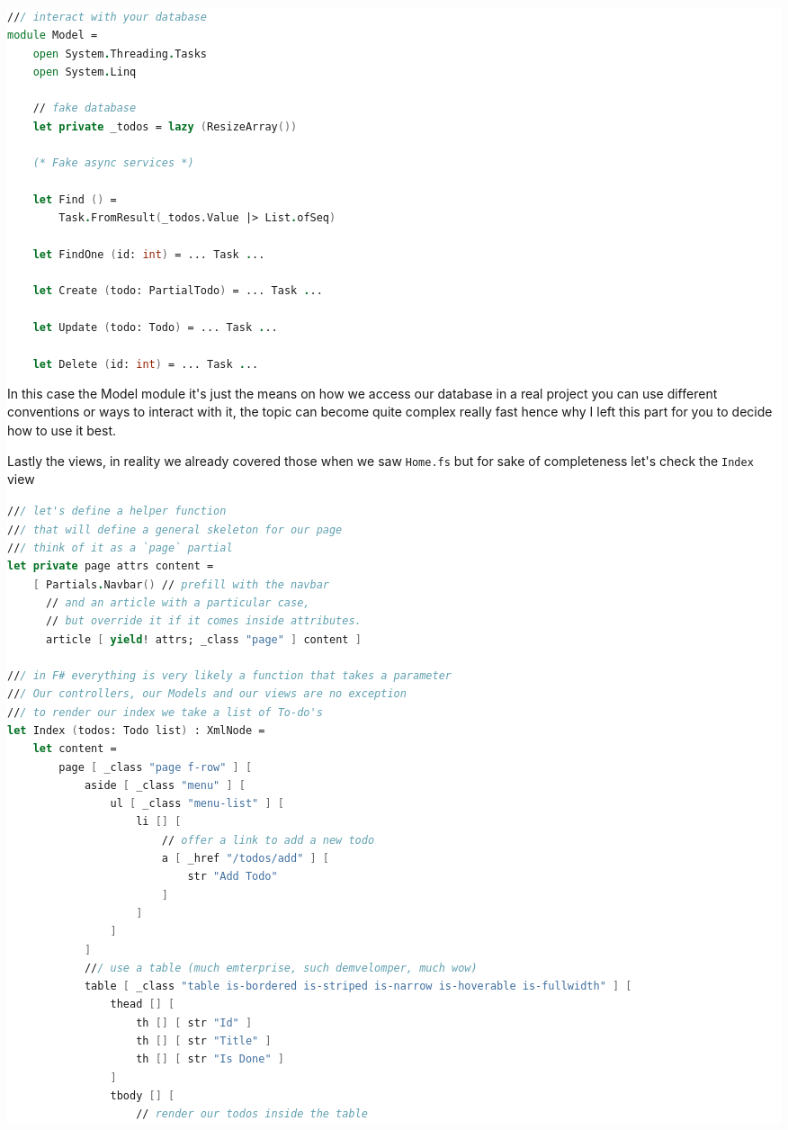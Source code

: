 ```fsharp
/// interact with your database
module Model =
    open System.Threading.Tasks
    open System.Linq

    // fake database
    let private _todos = lazy (ResizeArray())

    (* Fake async services *)

    let Find () =
        Task.FromResult(_todos.Value |> List.ofSeq)

    let FindOne (id: int) = ... Task ...

    let Create (todo: PartialTodo) = ... Task ...

    let Update (todo: Todo) = ... Task ...

    let Delete (id: int) = ... Task ...
```

In this case the Model module it's just the means on how we access our database in a real project you can use different conventions or ways to interact with it, the topic can become quite complex really fast hence why I left this part for you to decide how to use it best.

Lastly the views, in reality we already covered those when we saw `Home.fs` but for sake of completeness let's check the `Index` view

```fsharp
/// let's define a helper function
/// that will define a general skeleton for our page
/// think of it as a `page` partial
let private page attrs content =
    [ Partials.Navbar() // prefill with the navbar
      // and an article with a particular case,
      // but override it if it comes inside attributes.
      article [ yield! attrs; _class "page" ] content ]

/// in F# everything is very likely a function that takes a parameter
/// Our controllers, our Models and our views are no exception
/// to render our index we take a list of To-do's
let Index (todos: Todo list) : XmlNode =
    let content =
        page [ _class "page f-row" ] [
            aside [ _class "menu" ] [
                ul [ _class "menu-list" ] [
                    li [] [
                        // offer a link to add a new todo
                        a [ _href "/todos/add" ] [
                            str "Add Todo"
                        ]
                    ]
                ]
            ]
            /// use a table (much emterprise, such demvelomper, much wow)
            table [ _class "table is-bordered is-striped is-narrow is-hoverable is-fullwidth" ] [
                thead [] [
                    th [] [ str "Id" ]
                    th [] [ str "Title" ]
                    th [] [ str "Is Done" ]
                ]
                tbody [] [
                    // render our todos inside the table
```

[Ply]: https://github.com/crowded/ply/
[Saturn]: https://saturnframework.org/
[Yii Framework]: https://www.yiiframework.com/doc/
[Sails.js]: https://sailsjs.com/
[.NET SDK]: https://dotnet.microsoft.com/download
[SAFE]: https://safe-stack.github.io/docs/quickstart/#create-your-first-safe-app
[Htmx]: https://htmx.org/